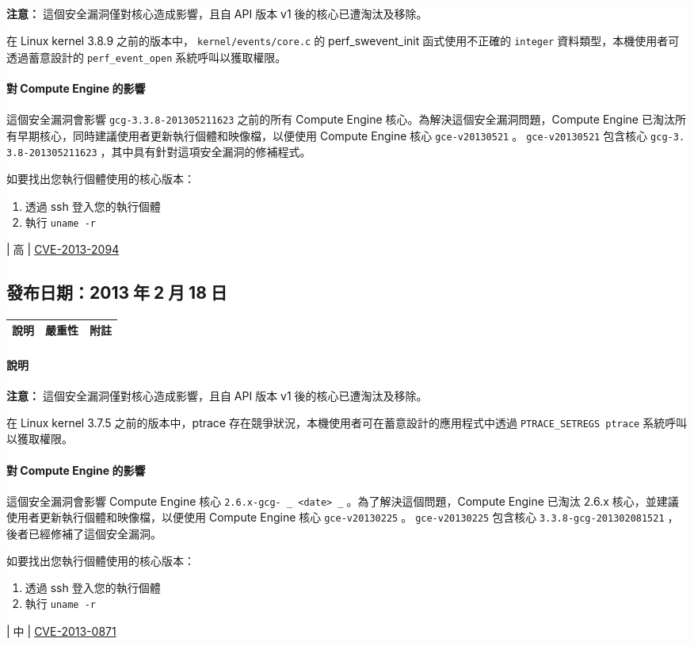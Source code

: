 **注意：** 這個安全漏洞僅對核心造成影響，且自 API 版本 v1 後的核心已遭淘汰及移除。

在 Linux kernel 3.8.9 之前的版本中， ` kernel/events/core.c ` 的 perf_swevent_init
函式使用不正確的 ` integer ` 資料類型，本機使用者可透過蓄意設計的 ` perf_event_open ` 系統呼叫以獲取權限。

####  對 Compute Engine 的影響

這個安全漏洞會影響 ` gcg-3.3.8-201305211623 ` 之前的所有 Compute Engine
核心。為解決這個安全漏洞問題，Compute Engine 已淘汰所有早期核心，同時建議使用者更新執行個體和映像檔，以便使用 Compute Engine
核心 ` gce-v20130521 ` 。 ` gce-v20130521 ` 包含核心 ` gcg-3.3.8-201305211623 `
，其中具有針對這項安全漏洞的修補程式。

如要找出您執行個體使用的核心版本：

  1. 透過 ssh 登入您的執行個體 
  2. 執行 ` uname -r `

|  高  |  [ CVE-2013-2094
](https://web.nvd.nist.gov/view/vuln/detail?vulnId=CVE-2013-2094)  
  
##  發布日期：2013 年 2 月 18 日

說明  |  嚴重性  |  附註  
---|---|---  
  
####  說明

**注意：** 這個安全漏洞僅對核心造成影響，且自 API 版本 v1 後的核心已遭淘汰及移除。

在 Linux kernel 3.7.5 之前的版本中，ptrace 存在競爭狀況，本機使用者可在蓄意設計的應用程式中透過 ` PTRACE_SETREGS
ptrace ` 系統呼叫以獲取權限。

####  對 Compute Engine 的影響

這個安全漏洞會影響 Compute Engine 核心 ` 2.6.x-gcg- _ <date> _ ` 。為了解決這個問題，Compute Engine
已淘汰 2.6.x 核心，並建議使用者更新執行個體和映像檔，以便使用 Compute Engine 核心 ` gce-v20130225 ` 。 `
gce-v20130225 ` 包含核心 ` 3.3.8-gcg-201302081521 ` ，後者已經修補了這個安全漏洞。

如要找出您執行個體使用的核心版本：

  1. 透過 ssh 登入您的執行個體 
  2. 執行 ` uname -r `

|  中  |  [ CVE-2013-0871
](https://web.nvd.nist.gov/view/vuln/detail?vulnId=CVE-2013-0871)

